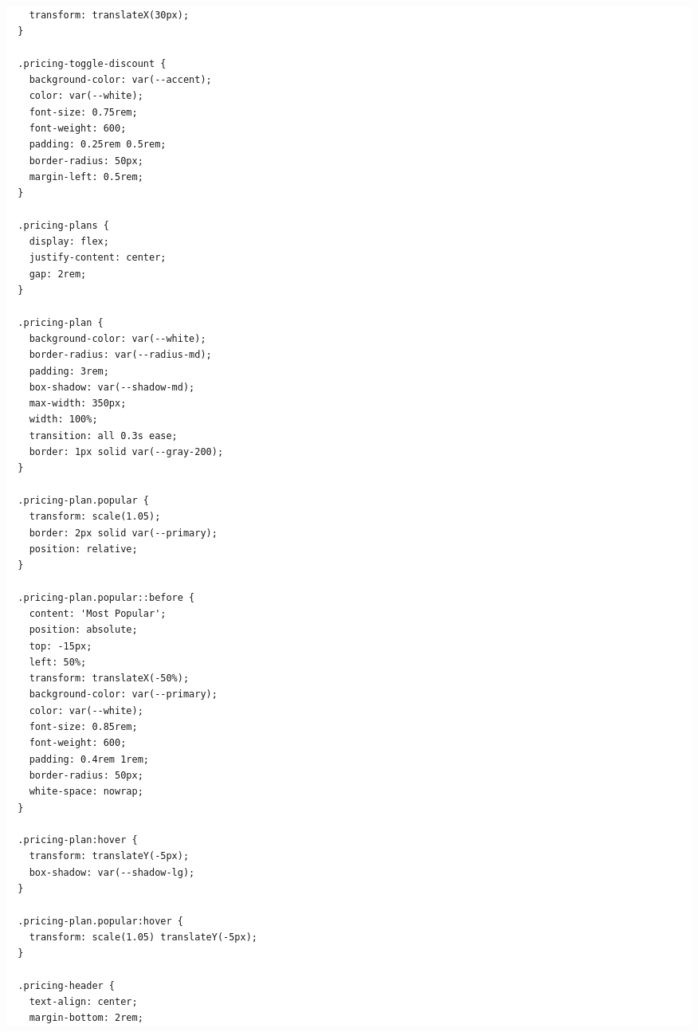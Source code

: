 ```html
    transform: translateX(30px);
  }
  
  .pricing-toggle-discount {
    background-color: var(--accent);
    color: var(--white);
    font-size: 0.75rem;
    font-weight: 600;
    padding: 0.25rem 0.5rem;
    border-radius: 50px;
    margin-left: 0.5rem;
  }
  
  .pricing-plans {
    display: flex;
    justify-content: center;
    gap: 2rem;
  }
  
  .pricing-plan {
    background-color: var(--white);
    border-radius: var(--radius-md);
    padding: 3rem;
    box-shadow: var(--shadow-md);
    max-width: 350px;
    width: 100%;
    transition: all 0.3s ease;
    border: 1px solid var(--gray-200);
  }
  
  .pricing-plan.popular {
    transform: scale(1.05);
    border: 2px solid var(--primary);
    position: relative;
  }
  
  .pricing-plan.popular::before {
    content: 'Most Popular';
    position: absolute;
    top: -15px;
    left: 50%;
    transform: translateX(-50%);
    background-color: var(--primary);
    color: var(--white);
    font-size: 0.85rem;
    font-weight: 600;
    padding: 0.4rem 1rem;
    border-radius: 50px;
    white-space: nowrap;
  }
  
  .pricing-plan:hover {
    transform: translateY(-5px);
    box-shadow: var(--shadow-lg);
  }
  
  .pricing-plan.popular:hover {
    transform: scale(1.05) translateY(-5px);
  }
  
  .pricing-header {
    text-align: center;
    margin-bottom: 2rem;
```